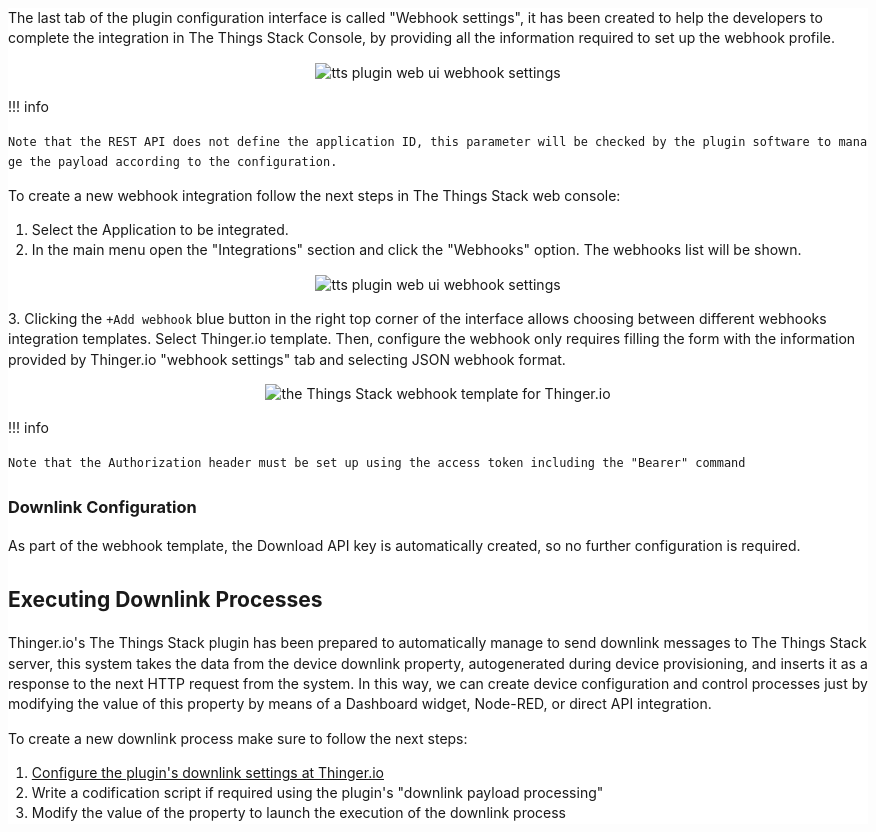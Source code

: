The last tab of the plugin configuration interface is called "Webhook settings", it has been created to help the developers to complete the integration in The Things Stack Console, by providing all the information required to set up the webhook profile.&#x20;

<p align="center">
  <img src="/plugins/ttn-stack/assets/webhook-settings.png" onerror="this.src='https://marketplace.thinger.io/plugins/ttn-stack/assets/webhook-settings.png';this.onerror='';" alt="tts plugin web ui webhook settings">
</p>

!!! info

    Note that the REST API does not define the application ID, this parameter will be checked by the plugin software to manage the payload according to the configuration.

To create a new webhook integration follow the next steps in The Things Stack web console:
1. Select the Application to be integrated.
2. In the main menu open the "Integrations" section and click the "Webhooks" option. The webhooks list will be shown.

<p align="center">
  <img src="/plugins/ttn-stack/assets/webhook-integration.png" onerror="this.src='https://marketplace.thinger.io/plugins/ttn-stack/assets/webhook-integration.png';this.onerror='';" alt="tts plugin web ui webhook settings">
</p>

3\. Clicking the `+Add webhook` blue button in the right top corner of the interface allows choosing between different webhooks integration templates. Select Thinger.io template. Then, configure the webhook only requires filling the form with the information provided by Thinger.io "webhook settings" tab and selecting JSON webhook format.

<p align="center">
  <img src="/plugins/ttn-stack/assets/webhook-integration-settings.png" onerror="this.src='https://marketplace.thinger.io/plugins/ttn-stack/assets/webhook-integration-settings.png';this.onerror='';" alt="the Things Stack webhook template for Thinger.io">
</p>

!!! info

    Note that the Authorization header must be set up using the access token including the "Bearer" command

### Downlink Configuration

As part of the webhook template, the Download API key is automatically created, so no further configuration is required.

## Executing Downlink Processes

Thinger.io's The Things Stack plugin has been prepared to automatically manage to send downlink messages to The Things Stack server, this system takes the data from the device downlink property, autogenerated during device provisioning, and inserts it as a response to the next HTTP request from the system. In this way, we can create device configuration and control processes just by modifying the value of this property by means of a Dashboard widget, Node-RED, or direct API integration.

To create a new downlink process make sure to follow the next steps:

1. [Configure the plugin's downlink settings at Thinger.io](#downlink-settings)
2. Write a codification script if required using the plugin's "downlink payload processing"
3. Modify the value of the property to launch the execution of the downlink process
